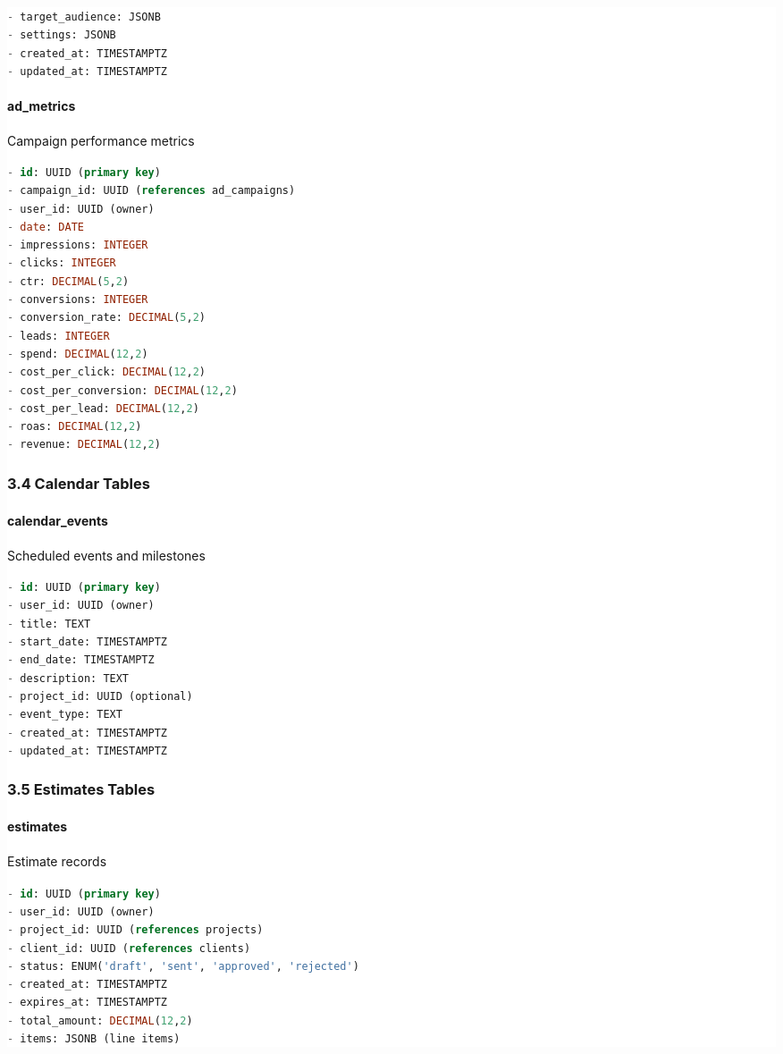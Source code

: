 ```sql
- target_audience: JSONB
- settings: JSONB
- created_at: TIMESTAMPTZ
- updated_at: TIMESTAMPTZ
```

#### **ad_metrics**
Campaign performance metrics
```sql
- id: UUID (primary key)
- campaign_id: UUID (references ad_campaigns)
- user_id: UUID (owner)
- date: DATE
- impressions: INTEGER
- clicks: INTEGER
- ctr: DECIMAL(5,2)
- conversions: INTEGER
- conversion_rate: DECIMAL(5,2)
- leads: INTEGER
- spend: DECIMAL(12,2)
- cost_per_click: DECIMAL(12,2)
- cost_per_conversion: DECIMAL(12,2)
- cost_per_lead: DECIMAL(12,2)
- roas: DECIMAL(12,2)
- revenue: DECIMAL(12,2)
```

### 3.4 Calendar Tables

#### **calendar_events**
Scheduled events and milestones
```sql
- id: UUID (primary key)
- user_id: UUID (owner)
- title: TEXT
- start_date: TIMESTAMPTZ
- end_date: TIMESTAMPTZ
- description: TEXT
- project_id: UUID (optional)
- event_type: TEXT
- created_at: TIMESTAMPTZ
- updated_at: TIMESTAMPTZ
```

### 3.5 Estimates Tables

#### **estimates**
Estimate records
```sql
- id: UUID (primary key)
- user_id: UUID (owner)
- project_id: UUID (references projects)
- client_id: UUID (references clients)
- status: ENUM('draft', 'sent', 'approved', 'rejected')
- created_at: TIMESTAMPTZ
- expires_at: TIMESTAMPTZ
- total_amount: DECIMAL(12,2)
- items: JSONB (line items)
```
